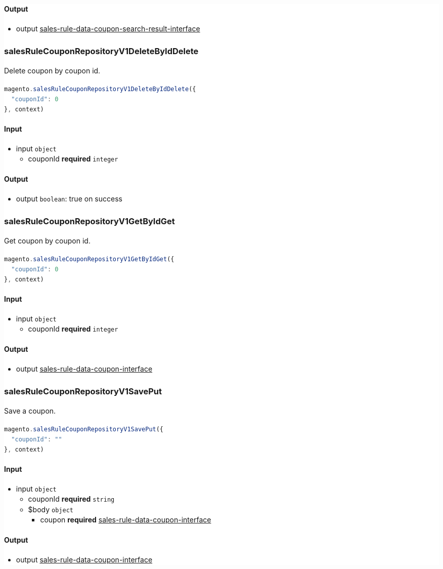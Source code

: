#### Output
* output [sales-rule-data-coupon-search-result-interface](#sales-rule-data-coupon-search-result-interface)

### salesRuleCouponRepositoryV1DeleteByIdDelete
Delete coupon by coupon id.


```js
magento.salesRuleCouponRepositoryV1DeleteByIdDelete({
  "couponId": 0
}, context)
```

#### Input
* input `object`
  * couponId **required** `integer`

#### Output
* output `boolean`: true on success

### salesRuleCouponRepositoryV1GetByIdGet
Get coupon by coupon id.


```js
magento.salesRuleCouponRepositoryV1GetByIdGet({
  "couponId": 0
}, context)
```

#### Input
* input `object`
  * couponId **required** `integer`

#### Output
* output [sales-rule-data-coupon-interface](#sales-rule-data-coupon-interface)

### salesRuleCouponRepositoryV1SavePut
Save a coupon.


```js
magento.salesRuleCouponRepositoryV1SavePut({
  "couponId": ""
}, context)
```

#### Input
* input `object`
  * couponId **required** `string`
  * $body `object`
    * coupon **required** [sales-rule-data-coupon-interface](#sales-rule-data-coupon-interface)

#### Output
* output [sales-rule-data-coupon-interface](#sales-rule-data-coupon-interface)
